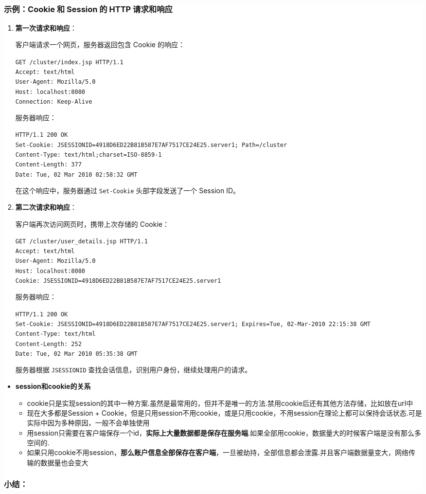 ### 示例：Cookie 和 Session 的 HTTP 请求和响应

1. **第一次请求和响应**：

   客户端请求一个网页，服务器返回包含 Cookie 的响应：

   ```http
   GET /cluster/index.jsp HTTP/1.1
   Accept: text/html
   User-Agent: Mozilla/5.0
   Host: localhost:8080
   Connection: Keep-Alive
   ```

   服务器响应：

   ```http
   HTTP/1.1 200 OK
   Set-Cookie: JSESSIONID=4918D6ED22B81B587E7AF7517CE24E25.server1; Path=/cluster
   Content-Type: text/html;charset=ISO-8859-1
   Content-Length: 377
   Date: Tue, 02 Mar 2010 02:58:32 GMT
   ```

   在这个响应中，服务器通过 `Set-Cookie` 头部字段发送了一个 Session ID。

2. **第二次请求和响应**：

   客户端再次访问网页时，携带上次存储的 Cookie：

   ```http
   GET /cluster/user_details.jsp HTTP/1.1
   Accept: text/html
   User-Agent: Mozilla/5.0
   Host: localhost:8080
   Cookie: JSESSIONID=4918D6ED22B81B587E7AF7517CE24E25.server1
   ```

   服务器响应：

   ```http
   HTTP/1.1 200 OK
   Set-Cookie: JSESSIONID=4918D6ED22B81B587E7AF7517CE24E25.server1; Expires=Tue, 02-Mar-2010 22:15:38 GMT
   Content-Type: text/html
   Content-Length: 252
   Date: Tue, 02 Mar 2010 05:35:38 GMT
   ```

   服务器根据 `JSESSIONID` 查找会话信息，识别用户身份，继续处理用户的请求。

- **session和cookie的关系**

  - cookie只是实现session的其中一种方案.虽然是最常用的，但并不是唯一的方法.禁用cookie后还有其他方法存储，比如放在url中
  - 现在大多都是Session + Cookie，但是只用session不用cookie，或是只用cookie，不用session在理论上都可以保持会话状态.可是实际中因为多种原因，一般不会单独使用
  - 用session只需要在客户端保存一个id，**实际上大量数据都是保存在服务端**.如果全部用cookie，数据量大的时候客户端是没有那么多空间的.
  - 如果只用cookie不用session，**那么账户信息全部保存在客户端**，一旦被劫持，全部信息都会泄露.并且客户端数据量变大，网络传输的数据量也会变大

### 小结：
